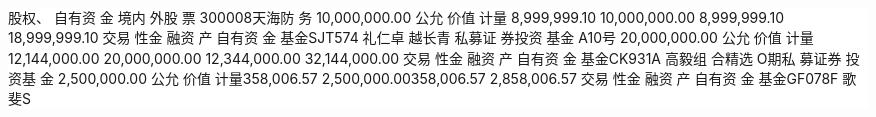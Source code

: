 股权、
自有资
金
境内
外股
票
300008天海防
务
10,000,000.00
公允
价值
计量
8,999,999.10
10,000,000.00
8,999,999.10
18,999,999.10
交易
性金
融资
产
自有资
金
基金SJT574
礼仁卓
越长青
私募证
券投资
基金
A10号
20,000,000.00
公允
价值
计量
12,144,000.00
20,000,000.00
12,344,000.00
32,144,000.00
交易
性金
融资
产
自有资
金
基金CK931A
高毅组
合精选
O期私
募证券
投资基
金
2,500,000.00
公允
价值
计量358,006.57
2,500,000.00358,006.57
2,858,006.57
交易
性金
融资
产
自有资
金
基金GF078F
歌斐S